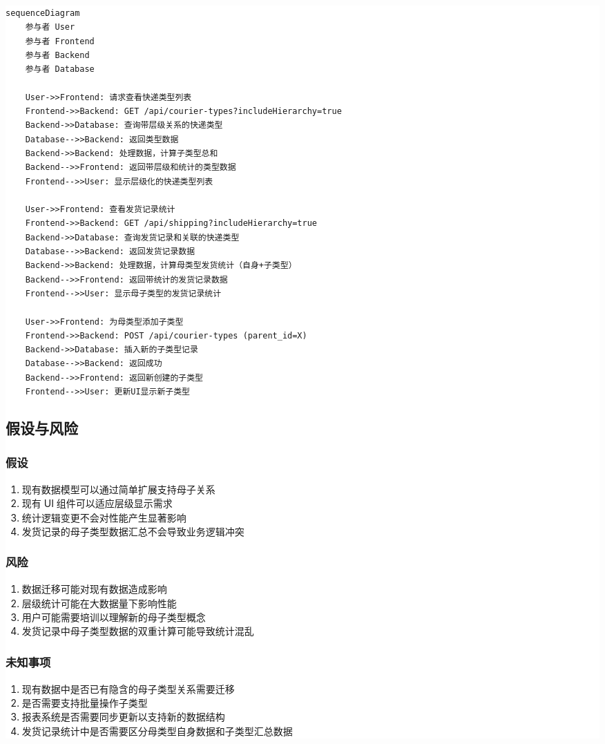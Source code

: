 ```mermaid
sequenceDiagram
    参与者 User
    参与者 Frontend
    参与者 Backend
    参与者 Database

    User->>Frontend: 请求查看快递类型列表
    Frontend->>Backend: GET /api/courier-types?includeHierarchy=true
    Backend->>Database: 查询带层级关系的快递类型
    Database-->>Backend: 返回类型数据
    Backend->>Backend: 处理数据，计算子类型总和
    Backend-->>Frontend: 返回带层级和统计的类型数据
    Frontend-->>User: 显示层级化的快递类型列表

    User->>Frontend: 查看发货记录统计
    Frontend->>Backend: GET /api/shipping?includeHierarchy=true
    Backend->>Database: 查询发货记录和关联的快递类型
    Database-->>Backend: 返回发货记录数据
    Backend->>Backend: 处理数据，计算母类型发货统计（自身+子类型）
    Backend-->>Frontend: 返回带统计的发货记录数据
    Frontend-->>User: 显示母子类型的发货记录统计

    User->>Frontend: 为母类型添加子类型
    Frontend->>Backend: POST /api/courier-types (parent_id=X)
    Backend->>Database: 插入新的子类型记录
    Database-->>Backend: 返回成功
    Backend-->>Frontend: 返回新创建的子类型
    Frontend-->>User: 更新UI显示新子类型
```

## 假设与风险

### 假设

1. 现有数据模型可以通过简单扩展支持母子关系
2. 现有 UI 组件可以适应层级显示需求
3. 统计逻辑变更不会对性能产生显著影响
4. 发货记录的母子类型数据汇总不会导致业务逻辑冲突

### 风险

1. 数据迁移可能对现有数据造成影响
2. 层级统计可能在大数据量下影响性能
3. 用户可能需要培训以理解新的母子类型概念
4. 发货记录中母子类型数据的双重计算可能导致统计混乱

### 未知事项

1. 现有数据中是否已有隐含的母子类型关系需要迁移
2. 是否需要支持批量操作子类型
3. 报表系统是否需要同步更新以支持新的数据结构
4. 发货记录统计中是否需要区分母类型自身数据和子类型汇总数据
